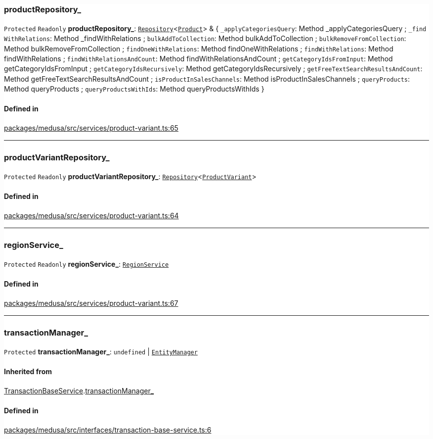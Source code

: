 ### productRepository\_

 `Protected` `Readonly` **productRepository\_**: [`Repository`](Repository.md)<[`Product`](Product.md)\> & { `_applyCategoriesQuery`: Method \_applyCategoriesQuery ; `_findWithRelations`: Method \_findWithRelations ; `bulkAddToCollection`: Method bulkAddToCollection ; `bulkRemoveFromCollection`: Method bulkRemoveFromCollection ; `findOneWithRelations`: Method findOneWithRelations ; `findWithRelations`: Method findWithRelations ; `findWithRelationsAndCount`: Method findWithRelationsAndCount ; `getCategoryIdsFromInput`: Method getCategoryIdsFromInput ; `getCategoryIdsRecursively`: Method getCategoryIdsRecursively ; `getFreeTextSearchResultsAndCount`: Method getFreeTextSearchResultsAndCount ; `isProductInSalesChannels`: Method isProductInSalesChannels ; `queryProducts`: Method queryProducts ; `queryProductsWithIds`: Method queryProductsWithIds  }

#### Defined in

[packages/medusa/src/services/product-variant.ts:65](https://github.com/medusajs/medusa/blob/3d9f5ae63/packages/medusa/src/services/product-variant.ts#L65)

___

### productVariantRepository\_

 `Protected` `Readonly` **productVariantRepository\_**: [`Repository`](Repository.md)<[`ProductVariant`](ProductVariant.md)\>

#### Defined in

[packages/medusa/src/services/product-variant.ts:64](https://github.com/medusajs/medusa/blob/3d9f5ae63/packages/medusa/src/services/product-variant.ts#L64)

___

### regionService\_

 `Protected` `Readonly` **regionService\_**: [`RegionService`](RegionService.md)

#### Defined in

[packages/medusa/src/services/product-variant.ts:67](https://github.com/medusajs/medusa/blob/3d9f5ae63/packages/medusa/src/services/product-variant.ts#L67)

___

### transactionManager\_

 `Protected` **transactionManager\_**: `undefined` \| [`EntityManager`](EntityManager.md)

#### Inherited from

[TransactionBaseService](TransactionBaseService.md).[transactionManager_](TransactionBaseService.md#transactionmanager_)

#### Defined in

[packages/medusa/src/interfaces/transaction-base-service.ts:6](https://github.com/medusajs/medusa/blob/3d9f5ae63/packages/medusa/src/interfaces/transaction-base-service.ts#L6)
